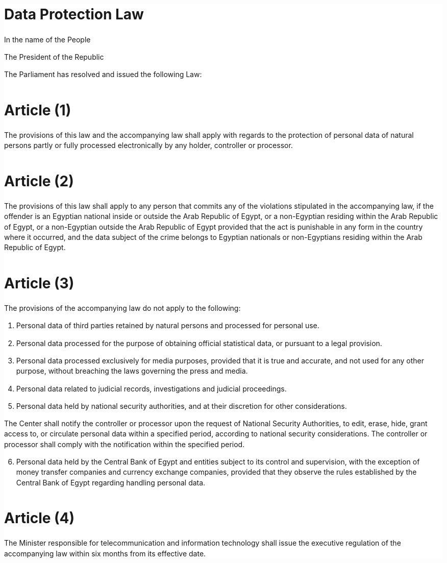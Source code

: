 # Data Protection Law

In the name of the People

The President of the Republic

The Parliament has resolved and issued the following Law:

# Article (1)

The provisions of this law and the accompanying law shall apply with regards to the protection of personal data of natural persons partly or fully processed electronically by any holder, controller or processor.

# Article (2)

The provisions of this law shall apply to any person that commits any of the violations stipulated in the accompanying law, if the offender is an Egyptian national inside or outside the Arab Republic of Egypt, or a non-Egyptian residing within the Arab Republic of Egypt, or a non-Egyptian outside the Arab Republic of Egypt provided that the act is punishable in any form in the country where it occurred, and the data subject of the crime belongs to Egyptian nationals or non-Egyptians residing within the Arab Republic of Egypt.

# Article (3)

The provisions of the accompanying law do not apply to the following:

1. Personal data of third parties retained by natural persons and processed for personal use.

2. Personal data processed for the purpose of obtaining official statistical data, or pursuant to a legal provision.  
3. Personal data processed exclusively for media purposes, provided that it is true and accurate, and not used for any other purpose, without breaching the laws governing the press and media.  
4. Personal data related to judicial records, investigations and judicial proceedings.  
5. Personal data held by national security authorities, and at their discretion for other considerations.

The Center shall notify the controller or processor upon the request of National Security Authorities, to edit, erase, hide, grant access to, or circulate personal data within a specified period, according to national security considerations. The controller or processor shall comply with the notification within the specified period.

6. Personal data held by the Central Bank of Egypt and entities subject to its control and supervision, with the exception of money transfer companies and currency exchange companies, provided that they observe the rules established by the Central Bank of Egypt regarding handling personal data.

# Article (4)

The Minister responsible for telecommunication and information technology shall issue the executive regulation of the accompanying law within six months from its effective date.
